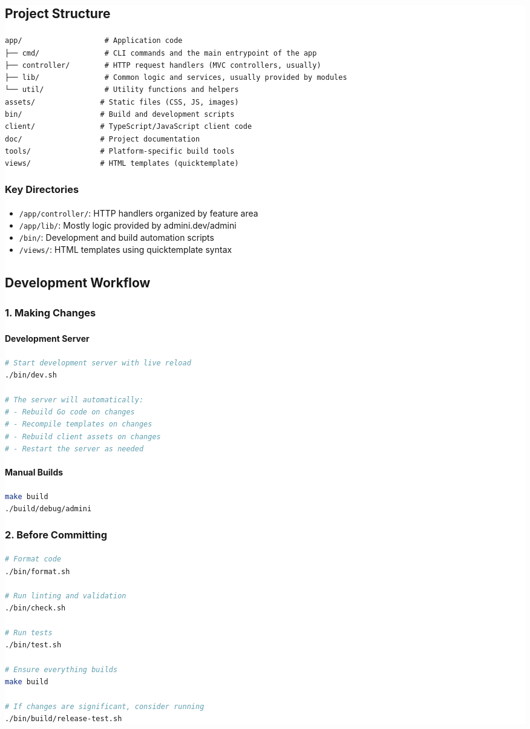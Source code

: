 ## Project Structure

```
app/                   # Application code
├── cmd/               # CLI commands and the main entrypoint of the app
├── controller/        # HTTP request handlers (MVC controllers, usually)
├── lib/               # Common logic and services, usually provided by modules
└── util/              # Utility functions and helpers
assets/               # Static files (CSS, JS, images)
bin/                  # Build and development scripts
client/               # TypeScript/JavaScript client code
doc/                  # Project documentation
tools/                # Platform-specific build tools
views/                # HTML templates (quicktemplate)
```

### Key Directories

- `/app/controller/`: HTTP handlers organized by feature area
- `/app/lib/`: Mostly logic provided by admini.dev/admini
- `/bin/`: Development and build automation scripts
- `/views/`: HTML templates using quicktemplate syntax

## Development Workflow

### 1. Making Changes

#### Development Server

```bash
# Start development server with live reload
./bin/dev.sh

# The server will automatically:
# - Rebuild Go code on changes
# - Recompile templates on changes
# - Rebuild client assets on changes
# - Restart the server as needed
```

#### Manual Builds

```bash
make build
./build/debug/admini
```

### 2. Before Committing

```bash
# Format code
./bin/format.sh

# Run linting and validation
./bin/check.sh

# Run tests
./bin/test.sh

# Ensure everything builds
make build

# If changes are significant, consider running
./bin/build/release-test.sh
```